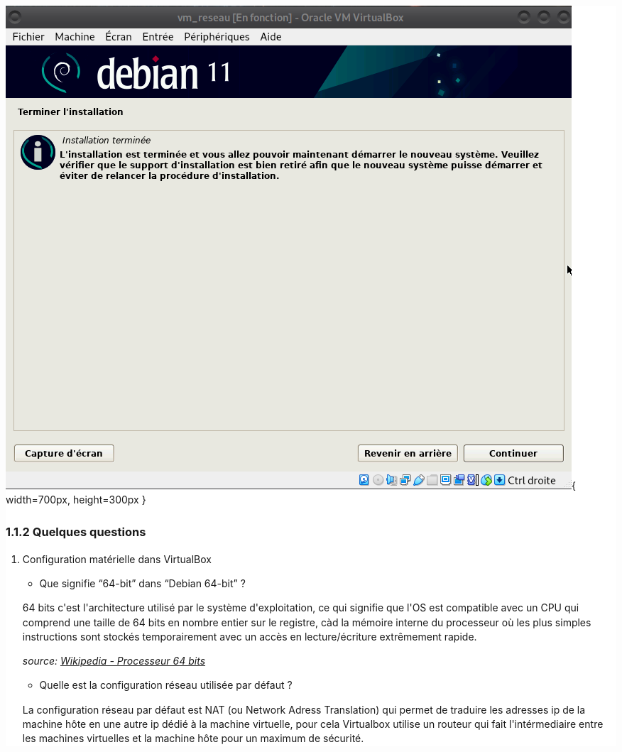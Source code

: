 ![Fin de l'installation](./screens/semaine-7/installation-debian/27.png){ width=700px, height=300px }

### 1.1.2 Quelques questions

1. Configuration matérielle dans VirtualBox
    - Que signifie “64-bit” dans “Debian 64-bit” ?

    64 bits c'est l'architecture utilisé par le système d'exploitation, ce qui signifie que l'OS est compatible avec un CPU qui comprend une taille de 64 bits en nombre entier sur le registre, càd la mémoire interne du processeur où les plus simples instructions sont stockés temporairement avec un accès en lecture/écriture extrêmement rapide.

    *source: [Wikipedia - Processeur 64 bits](https://fr.wikipedia.org/wiki/Processeur_64_bits)*
    
    - Quelle est la configuration réseau utilisée par défaut ?

    La configuration réseau par défaut est NAT (ou Network Adress Translation) qui permet de traduire les adresses ip de la machine hôte en une autre ip dédié à la machine virtuelle, pour cela Virtualbox utilise un routeur qui fait l'intérmediaire entre les machines virtuelles et la machine hôte pour un maximum de sécurité.
